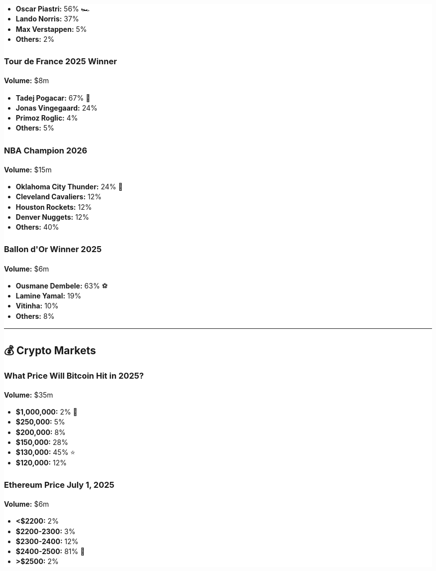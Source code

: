 - **Oscar Piastri:** 56% 🏎️
- **Lando Norris:** 37%
- **Max Verstappen:** 5%
- **Others:** 2%

### Tour de France 2025 Winner
**Volume:** $8m

- **Tadej Pogacar:** 67% 🚴
- **Jonas Vingegaard:** 24%
- **Primoz Roglic:** 4%
- **Others:** 5%

### NBA Champion 2026
**Volume:** $15m

- **Oklahoma City Thunder:** 24% 🏀
- **Cleveland Cavaliers:** 12%
- **Houston Rockets:** 12%
- **Denver Nuggets:** 12%
- **Others:** 40%

### Ballon d'Or Winner 2025
**Volume:** $6m

- **Ousmane Dembele:** 63% ⚽
- **Lamine Yamal:** 19%
- **Vitinha:** 10%
- **Others:** 8%

---

## 💰 Crypto Markets

### What Price Will Bitcoin Hit in 2025?
**Volume:** $35m

- **$1,000,000:** 2% 🌙
- **$250,000:** 5%
- **$200,000:** 8%
- **$150,000:** 28%
- **$130,000:** 45% ⭐
- **$120,000:** 12%

### Ethereum Price July 1, 2025
**Volume:** $6m

- **<$2200:** 2%
- **$2200-2300:** 3%
- **$2300-2400:** 12%
- **$2400-2500:** 81% 💎
- **>$2500:** 2%
